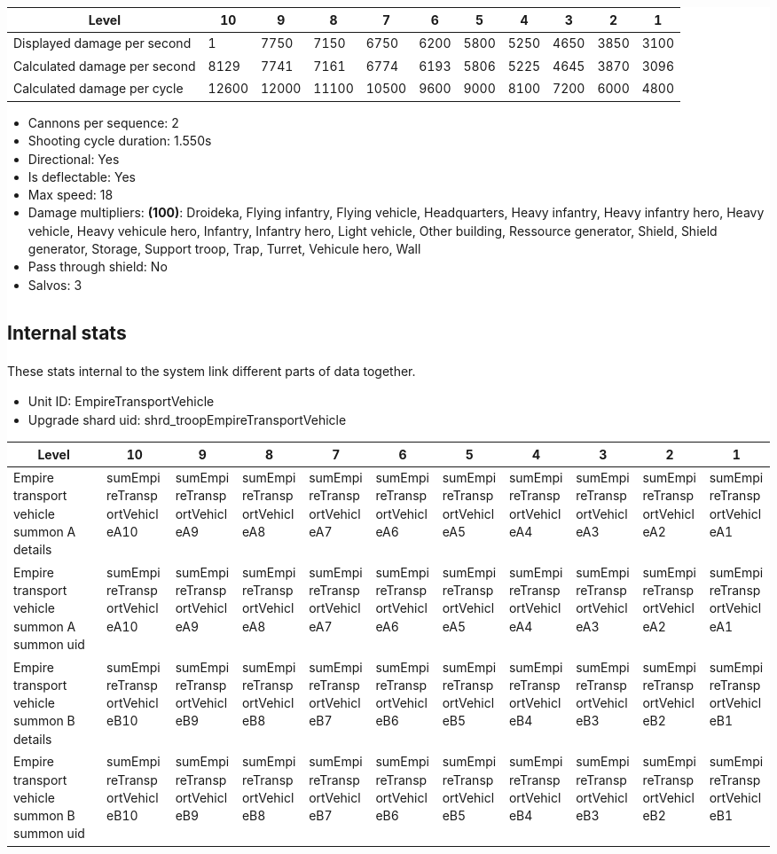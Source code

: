 |Level                       |10   |9    |8    |7    |6   |5   |4   |3   |2   |1   |
|----------------------------|-----|-----|-----|-----|----|----|----|----|----|----|
|Displayed damage per second |1    |7750 |7150 |6750 |6200|5800|5250|4650|3850|3100|
|Calculated damage per second|8129 |7741 |7161 |6774 |6193|5806|5225|4645|3870|3096|
|Calculated damage per cycle |12600|12000|11100|10500|9600|9000|8100|7200|6000|4800|


  * Cannons per sequence: 2
  * Shooting cycle duration: 1.550s
  * Directional: Yes
  * Is deflectable: Yes
  * Max speed: 18
  * Damage multipliers: **(100)**: Droideka, Flying infantry, Flying vehicle, Headquarters, Heavy infantry, Heavy infantry hero, Heavy vehicle, Heavy vehicule hero, Infantry, Infantry hero, Light vehicle, Other building, Ressource generator, Shield, Shield generator, Storage, Support troop, Trap, Turret, Vehicule hero, Wall
  * Pass through shield: No
  * Salvos: 3

## Internal stats

These stats internal to the system link different parts of data together.

  * Unit ID: EmpireTransportVehicle
  * Upgrade shard uid: shrd_troopEmpireTransportVehicle

|Level                                       |10                                                                     |9                                                                    |8                                                                    |7                                                                    |6                                                                    |5                                                                    |4                                                                    |3                                                                    |2                                                                    |1                                                                    |
|--------------------------------------------|-----------------------------------------------------------------------|---------------------------------------------------------------------|---------------------------------------------------------------------|---------------------------------------------------------------------|---------------------------------------------------------------------|---------------------------------------------------------------------|---------------------------------------------------------------------|---------------------------------------------------------------------|---------------------------------------------------------------------|---------------------------------------------------------------------|
|Empire transport vehicle summon A details   |sumEmpireTransportVehicleA10                                           |sumEmpireTransportVehicleA9                                          |sumEmpireTransportVehicleA8                                          |sumEmpireTransportVehicleA7                                          |sumEmpireTransportVehicleA6                                          |sumEmpireTransportVehicleA5                                          |sumEmpireTransportVehicleA4                                          |sumEmpireTransportVehicleA3                                          |sumEmpireTransportVehicleA2                                          |sumEmpireTransportVehicleA1                                          |
|Empire transport vehicle summon A summon uid|sumEmpireTransportVehicleA10                                           |sumEmpireTransportVehicleA9                                          |sumEmpireTransportVehicleA8                                          |sumEmpireTransportVehicleA7                                          |sumEmpireTransportVehicleA6                                          |sumEmpireTransportVehicleA5                                          |sumEmpireTransportVehicleA4                                          |sumEmpireTransportVehicleA3                                          |sumEmpireTransportVehicleA2                                          |sumEmpireTransportVehicleA1                                          |
|Empire transport vehicle summon B details   |sumEmpireTransportVehicleB10                                           |sumEmpireTransportVehicleB9                                          |sumEmpireTransportVehicleB8                                          |sumEmpireTransportVehicleB7                                          |sumEmpireTransportVehicleB6                                          |sumEmpireTransportVehicleB5                                          |sumEmpireTransportVehicleB4                                          |sumEmpireTransportVehicleB3                                          |sumEmpireTransportVehicleB2                                          |sumEmpireTransportVehicleB1                                          |
|Empire transport vehicle summon B summon uid|sumEmpireTransportVehicleB10                                           |sumEmpireTransportVehicleB9                                          |sumEmpireTransportVehicleB8                                          |sumEmpireTransportVehicleB7                                          |sumEmpireTransportVehicleB6                                          |sumEmpireTransportVehicleB5                                          |sumEmpireTransportVehicleB4                                          |sumEmpireTransportVehicleB3                                          |sumEmpireTransportVehicleB2                                          |sumEmpireTransportVehicleB1                                          |